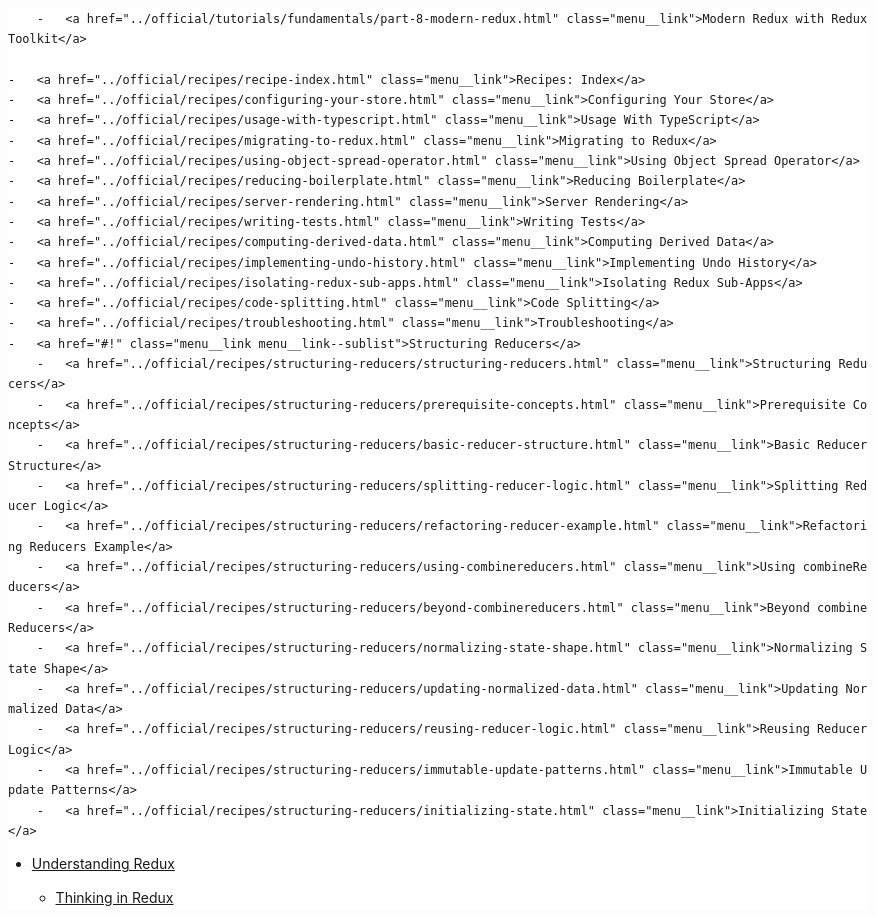         -   <a href="../official/tutorials/fundamentals/part-8-modern-redux.html" class="menu__link">Modern Redux with Redux Toolkit</a>

    -   <a href="../official/recipes/recipe-index.html" class="menu__link">Recipes: Index</a>
    -   <a href="../official/recipes/configuring-your-store.html" class="menu__link">Configuring Your Store</a>
    -   <a href="../official/recipes/usage-with-typescript.html" class="menu__link">Usage With TypeScript</a>
    -   <a href="../official/recipes/migrating-to-redux.html" class="menu__link">Migrating to Redux</a>
    -   <a href="../official/recipes/using-object-spread-operator.html" class="menu__link">Using Object Spread Operator</a>
    -   <a href="../official/recipes/reducing-boilerplate.html" class="menu__link">Reducing Boilerplate</a>
    -   <a href="../official/recipes/server-rendering.html" class="menu__link">Server Rendering</a>
    -   <a href="../official/recipes/writing-tests.html" class="menu__link">Writing Tests</a>
    -   <a href="../official/recipes/computing-derived-data.html" class="menu__link">Computing Derived Data</a>
    -   <a href="../official/recipes/implementing-undo-history.html" class="menu__link">Implementing Undo History</a>
    -   <a href="../official/recipes/isolating-redux-sub-apps.html" class="menu__link">Isolating Redux Sub-Apps</a>
    -   <a href="../official/recipes/code-splitting.html" class="menu__link">Code Splitting</a>
    -   <a href="../official/recipes/troubleshooting.html" class="menu__link">Troubleshooting</a>
    -   <a href="#!" class="menu__link menu__link--sublist">Structuring Reducers</a>
        -   <a href="../official/recipes/structuring-reducers/structuring-reducers.html" class="menu__link">Structuring Reducers</a>
        -   <a href="../official/recipes/structuring-reducers/prerequisite-concepts.html" class="menu__link">Prerequisite Concepts</a>
        -   <a href="../official/recipes/structuring-reducers/basic-reducer-structure.html" class="menu__link">Basic Reducer Structure</a>
        -   <a href="../official/recipes/structuring-reducers/splitting-reducer-logic.html" class="menu__link">Splitting Reducer Logic</a>
        -   <a href="../official/recipes/structuring-reducers/refactoring-reducer-example.html" class="menu__link">Refactoring Reducers Example</a>
        -   <a href="../official/recipes/structuring-reducers/using-combinereducers.html" class="menu__link">Using combineReducers</a>
        -   <a href="../official/recipes/structuring-reducers/beyond-combinereducers.html" class="menu__link">Beyond combineReducers</a>
        -   <a href="../official/recipes/structuring-reducers/normalizing-state-shape.html" class="menu__link">Normalizing State Shape</a>
        -   <a href="../official/recipes/structuring-reducers/updating-normalized-data.html" class="menu__link">Updating Normalized Data</a>
        -   <a href="../official/recipes/structuring-reducers/reusing-reducer-logic.html" class="menu__link">Reusing Reducer Logic</a>
        -   <a href="../official/recipes/structuring-reducers/immutable-update-patterns.html" class="menu__link">Immutable Update Patterns</a>
        -   <a href="../official/recipes/structuring-reducers/initializing-state.html" class="menu__link">Initializing State</a>

-   <a href="#!" class="menu__link menu__link--sublist menu__link--active">Understanding Redux</a>

    -   <a href="#!" class="menu__link menu__link--sublist menu__link--active">Thinking in Redux</a>
